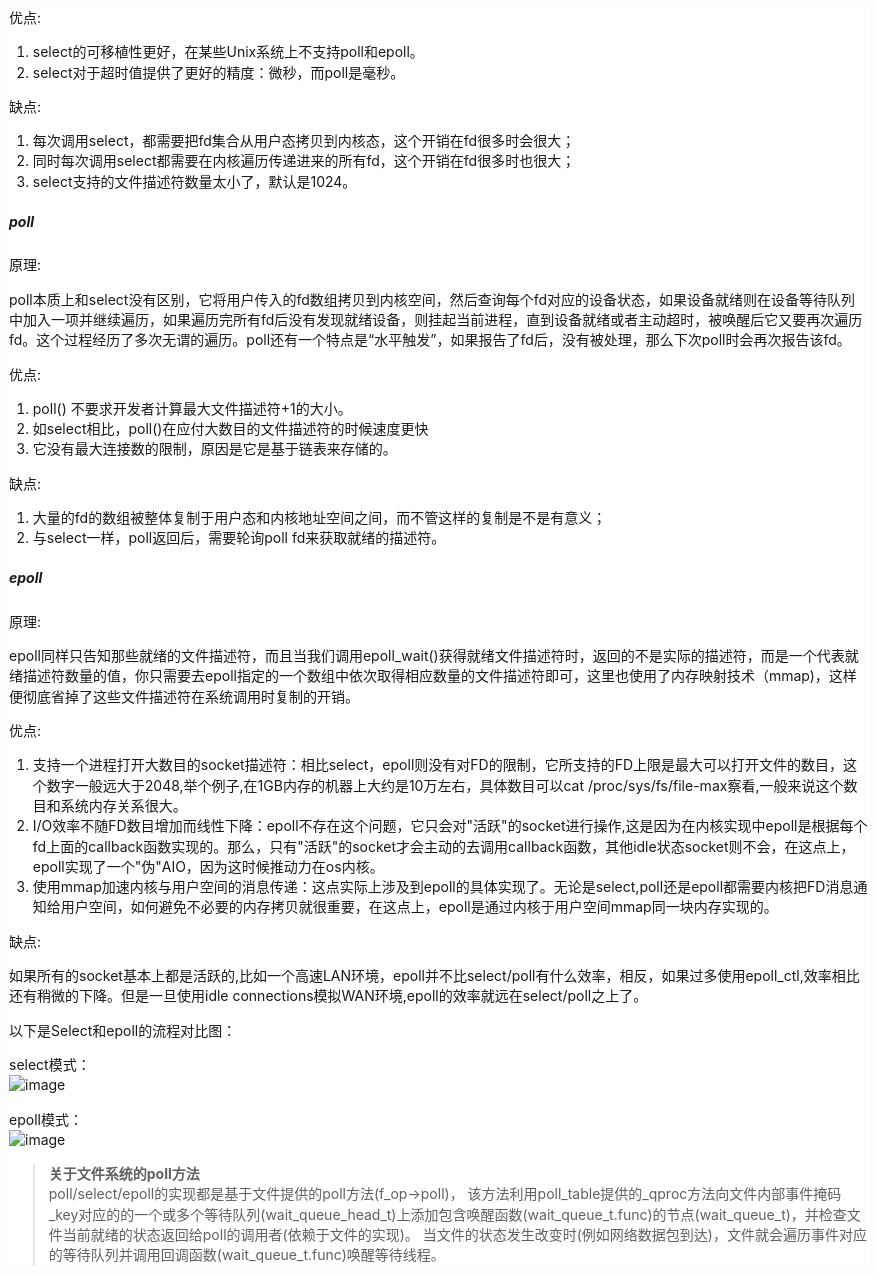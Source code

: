 优点:

1.	select的可移植性更好，在某些Unix系统上不支持poll和epoll。
2. select对于超时值提供了更好的精度：微秒，而poll是毫秒。

缺点: 

1. 每次调用select，都需要把fd集合从用户态拷贝到内核态，这个开销在fd很多时会很大；
2. 同时每次调用select都需要在内核遍历传递进来的所有fd，这个开销在fd很多时也很大；
3. select支持的文件描述符数量太小了，默认是1024。

##### poll 

原理:

poll本质上和select没有区别，它将用户传入的fd数组拷贝到内核空间，然后查询每个fd对应的设备状态，如果设备就绪则在设备等待队列中加入一项并继续遍历，如果遍历完所有fd后没有发现就绪设备，则挂起当前进程，直到设备就绪或者主动超时，被唤醒后它又要再次遍历fd。这个过程经历了多次无谓的遍历。poll还有一个特点是“水平触发”，如果报告了fd后，没有被处理，那么下次poll时会再次报告该fd。

优点:

1. poll() 不要求开发者计算最大文件描述符+1的大小。
2. 如select相比，poll()在应付大数目的文件描述符的时候速度更快
3. 它没有最大连接数的限制，原因是它是基于链表来存储的。

缺点:

1. 大量的fd的数组被整体复制于用户态和内核地址空间之间，而不管这样的复制是不是有意义；
2. 与select一样，poll返回后，需要轮询poll fd来获取就绪的描述符。

##### epoll 

原理:

epoll同样只告知那些就绪的文件描述符，而且当我们调用epoll_wait()获得就绪文件描述符时，返回的不是实际的描述符，而是一个代表就绪描述符数量的值，你只需要去epoll指定的一个数组中依次取得相应数量的文件描述符即可，这里也使用了内存映射技术（mmap)，这样便彻底省掉了这些文件描述符在系统调用时复制的开销。 

优点:

1. 支持一个进程打开大数目的socket描述符：相比select，epoll则没有对FD的限制，它所支持的FD上限是最大可以打开文件的数目，这个数字一般远大于2048,举个例子,在1GB内存的机器上大约是10万左右，具体数目可以cat /proc/sys/fs/file-max察看,一般来说这个数目和系统内存关系很大。
2. I/O效率不随FD数目增加而线性下降：epoll不存在这个问题，它只会对"活跃"的socket进行操作,这是因为在内核实现中epoll是根据每个fd上面的callback函数实现的。那么，只有"活跃"的socket才会主动的去调用callback函数，其他idle状态socket则不会，在这点上，epoll实现了一个"伪"AIO，因为这时候推动力在os内核。
3. 使用mmap加速内核与用户空间的消息传递：这点实际上涉及到epoll的具体实现了。无论是select,poll还是epoll都需要内核把FD消息通知给用户空间，如何避免不必要的内存拷贝就很重要，在这点上，epoll是通过内核于用户空间mmap同一块内存实现的。

缺点:

如果所有的socket基本上都是活跃的,比如一个高速LAN环境，epoll并不比select/poll有什么效率，相反，如果过多使用epoll_ctl,效率相比还有稍微的下降。但是一旦使用idle connections模拟WAN环境,epoll的效率就远在select/poll之上了。

以下是Select和epoll的流程对比图：

select模式：<br>
![image](http://img.chuansong.me/mmbiz_png/KyXfCrME6ULnoC94BK755Zed7WWuiaH5gjiclzgAFTbwynic5fRqxiczKGhnOwEyHb5ib4SLzA7CpT8XGFdSu7JbOfA/0?wx_fmt=png)

epoll模式：<br>
![image](http://img.chuansong.me/mmbiz_png/KyXfCrME6ULnoC94BK755Zed7WWuiaH5gyldylVvbVzicuASdz3HmwJC5DNBiabG5YLPHibAsbWwNUuSSUxIG9icwzA/0?wx_fmt=png)

> **关于文件系统的poll方法** \
poll/select/epoll的实现都是基于文件提供的poll方法(f_op->poll)，
该方法利用poll_table提供的_qproc方法向文件内部事件掩码_key对应的的一个或多个等待队列(wait_queue_head_t)上添加包含唤醒函数(wait_queue_t.func)的节点(wait_queue_t)，并检查文件当前就绪的状态返回给poll的调用者(依赖于文件的实现)。
当文件的状态发生改变时(例如网络数据包到达)，文件就会遍历事件对应的等待队列并调用回调函数(wait_queue_t.func)唤醒等待线程。
